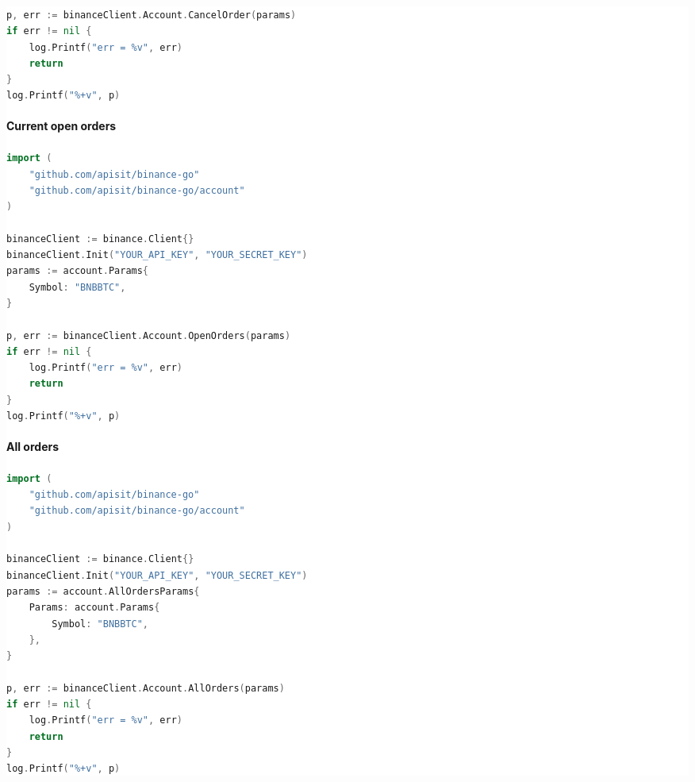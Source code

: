 ```go
p, err := binanceClient.Account.CancelOrder(params)
if err != nil {
	log.Printf("err = %v", err)
	return
}
log.Printf("%+v", p)
```

#### Current open orders

```go
import (
	"github.com/apisit/binance-go"
	"github.com/apisit/binance-go/account"
)

binanceClient := binance.Client{}
binanceClient.Init("YOUR_API_KEY", "YOUR_SECRET_KEY")
params := account.Params{
	Symbol: "BNBBTC",
}

p, err := binanceClient.Account.OpenOrders(params)
if err != nil {
	log.Printf("err = %v", err)
	return
}
log.Printf("%+v", p)
```

#### All orders

```go
import (
	"github.com/apisit/binance-go"
	"github.com/apisit/binance-go/account"
)

binanceClient := binance.Client{}
binanceClient.Init("YOUR_API_KEY", "YOUR_SECRET_KEY")
params := account.AllOrdersParams{
	Params: account.Params{
		Symbol: "BNBBTC",
	},
}

p, err := binanceClient.Account.AllOrders(params)
if err != nil {
	log.Printf("err = %v", err)
	return
}
log.Printf("%+v", p)
```

